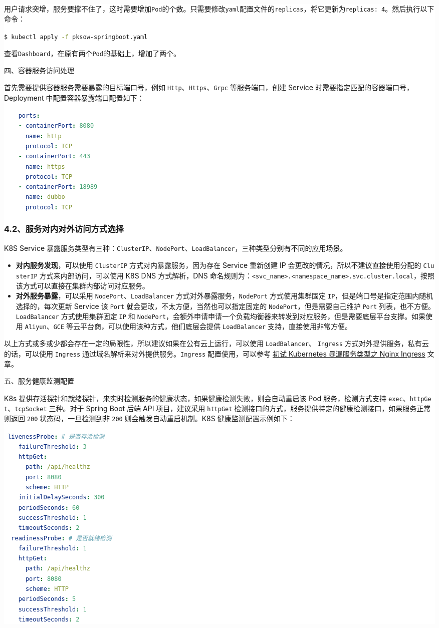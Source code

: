 用户请求突增，服务要撑不住了，这时需要增加`Pod`的个数。只需要修改`yaml`配置文件的`replicas`，将它更新为`replicas: 4`。然后执行以下命令：

```bash
$ kubectl apply -f pksow-springboot.yaml
```

查看`Dashboard`，在原有两个`Pod`的基础上，增加了两个。

四、容器服务访问处理

首先需要提供容器服务需要暴露的目标端口号，例如 `Http`、`Https`、`Grpc` 等服务端口，创建 Service 时需要指定匹配的容器端口号，Deployment 中配置容器暴露端口配置如下：

```yaml
	ports:
    - containerPort: 8080
      name: http
      protocol: TCP
    - containerPort: 443
      name: https
      protocol: TCP
    - containerPort: 18989
      name: dubbo
      protocol: TCP
```

### 4.2、服务对内对外访问方式选择

K8S Service 暴露服务类型有三种：`ClusterIP`、`NodePort`、`LoadBalancer`，三种类型分别有不同的应用场景。

- **对内服务发现**，可以使用 `ClusterIP` 方式对内暴露服务，因为存在 Service 重新创建 IP 会更改的情况，所以不建议直接使用分配的 `ClusterIP` 方式来内部访问，可以使用 K8S DNS 方式解析，DNS 命名规则为：`<svc_name>.<namespace_name>.svc.cluster.local`，按照该方式可以直接在集群内部访问对应服务。
- **对外服务暴露**，可以采用 `NodePort`、`LoadBalancer` 方式对外暴露服务，`NodePort` 方式使用集群固定 `IP`，但是端口号是指定范围内随机选择的，每次更新 Service 该 `Port` 就会更改，不太方便，当然也可以指定固定的 `NodePort`，但是需要自己维护 `Port` 列表，也不方便。`LoadBalancer` 方式使用集群固定 `IP` 和 `NodePort`，会额外申请申请一个负载均衡器来转发到对应服务，但是需要底层平台支撑。如果使用 `Aliyun`、`GCE` 等云平台商，可以使用该种方式，他们底层会提供 `LoadBalancer` 支持，直接使用非常方便。

以上方式或多或少都会存在一定的局限性，所以建议如果在公有云上运行，可以使用 `LoadBalancer`、 `Ingress` 方式对外提供服务，私有云的话，可以使用 `Ingress` 通过域名解析来对外提供服务。`Ingress` 配置使用，可以参考 [ 初试 Kubernetes 暴漏服务类型之 Nginx Ingress](https://blog.51cto.com/lovebetterworld/2842652) 文章。

五、服务健康监测配置

K8s 提供存活探针和就绪探针，来实时检测服务的健康状态，如果健康检测失败，则会自动重启该 Pod 服务，检测方式支持 `exec`、`httpGet`、`tcpSocket` 三种。对于 Spring Boot 后端 API 项目，建议采用 `httpGet` 检测接口的方式，服务提供特定的健康检测接口，如果服务正常则返回 `200` 状态码，一旦检测到非 `200` 则会触发自动重启机制。K8S 健康监测配置示例如下：

```yaml
 livenessProbe: # 是否存活检测
    failureThreshold: 3
    httpGet:
      path: /api/healthz
      port: 8080
      scheme: HTTP
    initialDelaySeconds: 300
    periodSeconds: 60
    successThreshold: 1
    timeoutSeconds: 2
  readinessProbe: # 是否就绪检测
    failureThreshold: 1
    httpGet:
      path: /api/healthz
      port: 8080
      scheme: HTTP
    periodSeconds: 5
    successThreshold: 1
    timeoutSeconds: 2 
```
